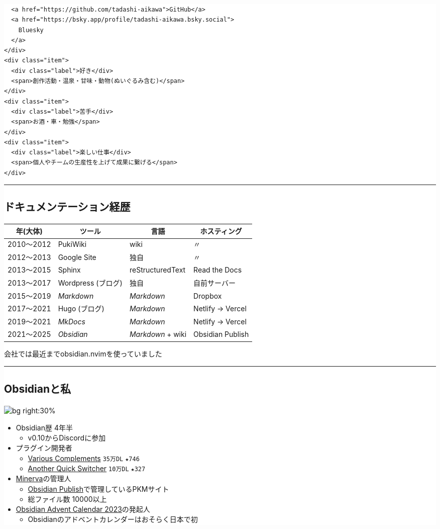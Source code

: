       <a href="https://github.com/tadashi-aikawa">GitHub</a>
      <a href="https://bsky.app/profile/tadashi-aikawa.bsky.social">
        Bluesky
      </a>
    </div>
    <div class="item">
      <div class="label">好き</div>
      <span>創作活動・温泉・甘味・動物(ぬいぐるみ含む)</span>
    </div>
    <div class="item">
      <div class="label">苦手</div>
      <span>お酒・車・勉強</span>
    </div>
    <div class="item">
      <div class="label">楽しい仕事</div>
      <span>個人やチームの生産性を上げて成果に繋げる</span>
    </div>
  </div>
</div>



---

## ドキュメンテーション経歴


| 年(大体)   | ツール             | 言語              | ホスティング      |
| ---------- | ------------------ | ----------------- | ----------------- |
| 2010～2012 | PukiWiki           | wiki              | 〃                |
| 2012～2013 | Google Site        | 独自              | 〃                |
| 2013～2015 | Sphinx             | reStructuredText  | Read the Docs     |
| 2013～2017 | Wordpress (ブログ) | 独自              | 自前サーバー      |
| 2015～2019 | _Markdown_         | _Markdown_        | Dropbox           |
| 2017～2021 | Hugo (ブログ)      | _Markdown_        | Netlify -> Vercel |
| 2019～2021 | _MkDocs_           | _Markdown_        | Netlify -> Vercel |
| 2021〜2025 | _Obsidian_         | _Markdown_ + wiki | Obsidian Publish  |


<div class="tag-note">会社では最近までobsidian.nvimを使っていました</div>

---

## Obsidianと私

![bg right:30%](https://publish-01.obsidian.md/access/35d05cd1bf5cc500e11cc8ba57daaf88/Notes/attachments/minerva-standup.webp)

- Obsidian歴 4年半
  - v0.10からDiscordに参加
- プラグイン開発者
  - [Various Complements] `35万DL` `★746`
  - [Another Quick Switcher] `10万DL` `★327`
- [Minerva]の管理人
  - [Obsidian Publish]で管理しているPKMサイト
  - 総ファイル数 10000以上
- [Obsidian Advent Calendar 2023]の発起人
  - Obsidianのアドベントカレンダーはおそらく日本で初


[Various Complements]: https://github.com/tadashi-aikawa/obsidian-various-complements-plugin
[Another Quick Switcher]: https://github.com/tadashi-aikawa/obsidian-another-quick-switcher
[Minerva]: https://minerva.mamansoft.net/
[Obsidian Publish]: https://help.obsidian.md/Obsidian+Publish/Introduction+to+Obsidian+Publish
[Obsidian Advent Calendar 2023]: https://adventar.org/calendars/8783
[Live Preview]: https://help.obsidian.md/Live+preview+update
[Stack tab groups]: https://help.obsidian.md/tabs#Stack+tab+groups
[Obsidian Git]: https://github.com/denolehov/obsidian-git
[Vimrc Support Plugin]: https://github.com/esm7/obsidian-vimrc-support
[Periodic Notes]: https://github.com/liamcain/obsidian-periodic-notes/
[Silhouette]: https://github.com/tadashi-aikawa/silhouette
[Carnelian]: https://github.com/tadashi-aikawa/carnelian
[Omni Search]: https://github.com/scambier/obsidian-omnisearch
[Obsidian Tasks]: https://github.com/obsidian-tasks-group/obsidian-tasks
[Kanban]: https://github.com/mgmeyers/obsidian-kanban
[Templater]: https://github.com/SilentVoid13/Templater
[Dataview]: https://github.com/blacksmithgu/obsidian-dataview
